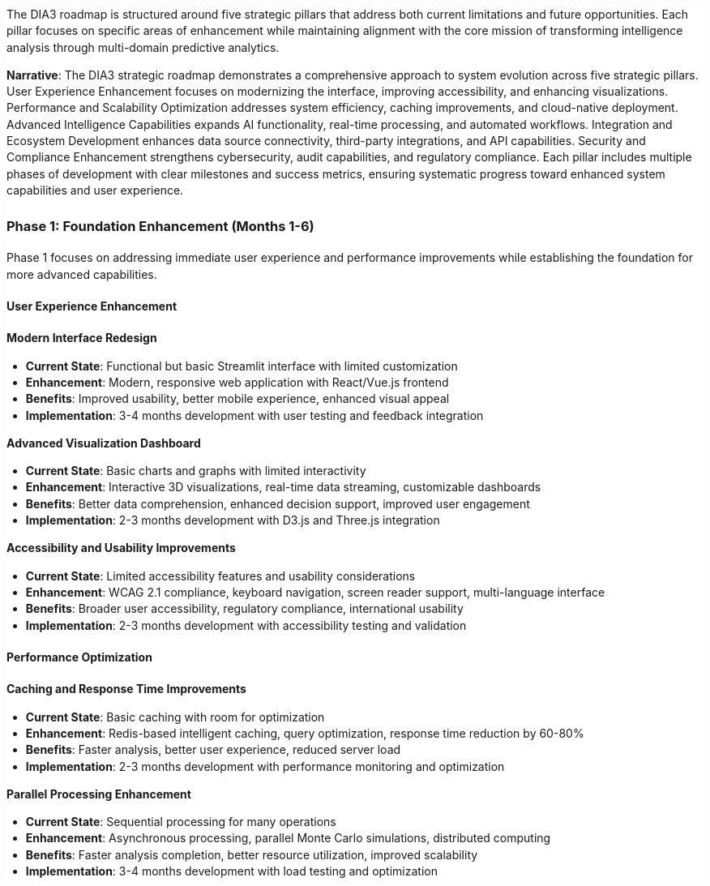 The DIA3 roadmap is structured around five strategic pillars that address both current limitations and future opportunities. Each pillar focuses on specific areas of enhancement while maintaining alignment with the core mission of transforming intelligence analysis through multi-domain predictive analytics.


**Narrative**: The DIA3 strategic roadmap demonstrates a comprehensive approach to system evolution across five strategic pillars. User Experience Enhancement focuses on modernizing the interface, improving accessibility, and enhancing visualizations. Performance and Scalability Optimization addresses system efficiency, caching improvements, and cloud-native deployment. Advanced Intelligence Capabilities expands AI functionality, real-time processing, and automated workflows. Integration and Ecosystem Development enhances data source connectivity, third-party integrations, and API capabilities. Security and Compliance Enhancement strengthens cybersecurity, audit capabilities, and regulatory compliance. Each pillar includes multiple phases of development with clear milestones and success metrics, ensuring systematic progress toward enhanced system capabilities and user experience.

### Phase 1: Foundation Enhancement (Months 1-6)

Phase 1 focuses on addressing immediate user experience and performance improvements while establishing the foundation for more advanced capabilities.

#### User Experience Enhancement

**Modern Interface Redesign**
- **Current State**: Functional but basic Streamlit interface with limited customization
- **Enhancement**: Modern, responsive web application with React/Vue.js frontend
- **Benefits**: Improved usability, better mobile experience, enhanced visual appeal
- **Implementation**: 3-4 months development with user testing and feedback integration

**Advanced Visualization Dashboard**
- **Current State**: Basic charts and graphs with limited interactivity
- **Enhancement**: Interactive 3D visualizations, real-time data streaming, customizable dashboards
- **Benefits**: Better data comprehension, enhanced decision support, improved user engagement
- **Implementation**: 2-3 months development with D3.js and Three.js integration

**Accessibility and Usability Improvements**
- **Current State**: Limited accessibility features and usability considerations
- **Enhancement**: WCAG 2.1 compliance, keyboard navigation, screen reader support, multi-language interface
- **Benefits**: Broader user accessibility, regulatory compliance, international usability
- **Implementation**: 2-3 months development with accessibility testing and validation

#### Performance Optimization

**Caching and Response Time Improvements**
- **Current State**: Basic caching with room for optimization
- **Enhancement**: Redis-based intelligent caching, query optimization, response time reduction by 60-80%
- **Benefits**: Faster analysis, better user experience, reduced server load
- **Implementation**: 2-3 months development with performance monitoring and optimization

**Parallel Processing Enhancement**
- **Current State**: Sequential processing for many operations
- **Enhancement**: Asynchronous processing, parallel Monte Carlo simulations, distributed computing
- **Benefits**: Faster analysis completion, better resource utilization, improved scalability
- **Implementation**: 3-4 months development with load testing and optimization
